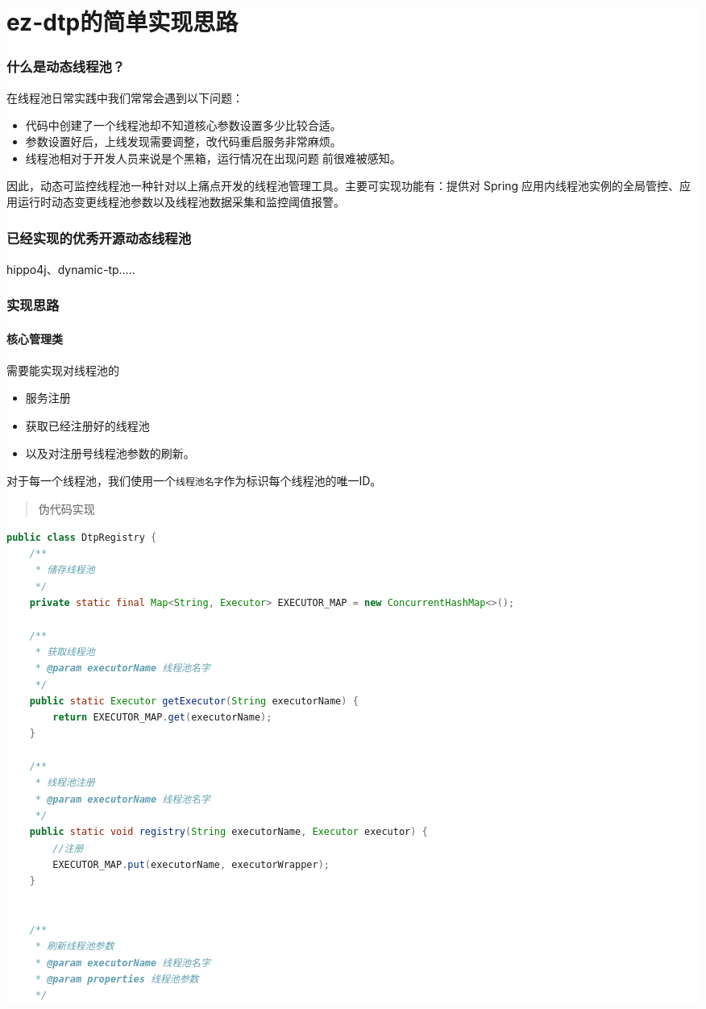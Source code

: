 # ez-dtp的简单实现思路

### 什么是动态线程池？

在线程池日常实践中我们常常会遇到以下问题：

+ 代码中创建了一个线程池却不知道核心参数设置多少比较合适。
+ 参数设置好后，上线发现需要调整，改代码重启服务非常麻烦。
+ 线程池相对于开发人员来说是个黑箱，运行情况在出现问题 前很难被感知。

因此，动态可监控线程池一种针对以上痛点开发的线程池管理工具。主要可实现功能有：提供对 Spring 应用内线程池实例的全局管控、应用运行时动态变更线程池参数以及线程池数据采集和监控阈值报警。



### 已经实现的优秀开源动态线程池

hippo4j、dynamic-tp.....



### 实现思路

#### 核心管理类

需要能实现对线程池的

+ 服务注册

+ 获取已经注册好的线程池

+ 以及对注册号线程池参数的刷新。



对于每一个线程池，我们使用一个`线程池名字`作为标识每个线程池的唯一ID。



> 伪代码实现

```java
public class DtpRegistry {
    /**
     * 储存线程池
     */
    private static final Map<String, Executor> EXECUTOR_MAP = new ConcurrentHashMap<>();
    
    /**
     * 获取线程池
     * @param executorName 线程池名字
     */
    public static Executor getExecutor(String executorName) {
        return EXECUTOR_MAP.get(executorName);
    }
    
    /**
     * 线程池注册
     * @param executorName 线程池名字
     */
    public static void registry(String executorName, Executor executor) {
        //注册
        EXECUTOR_MAP.put(executorName, executorWrapper);
    }
    
    
    /**
     * 刷新线程池参数
     * @param executorName 线程池名字
     * @param properties 线程池参数
     */
```